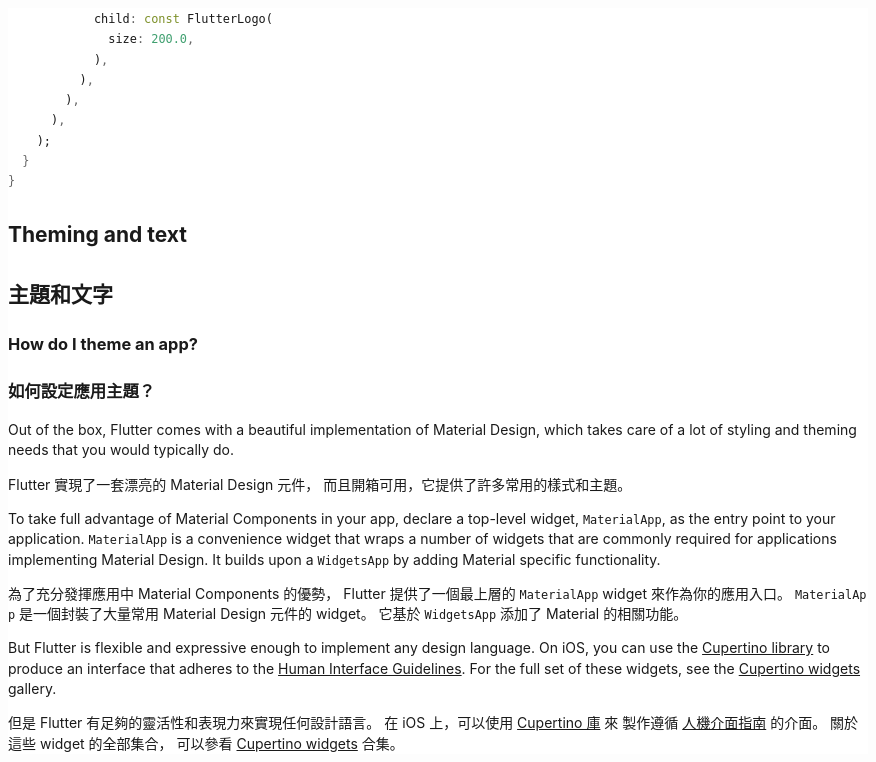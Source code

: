 ```dart
            child: const FlutterLogo(
              size: 200.0,
            ),
          ),
        ),
      ),
    );
  }
}
```

## Theming and text

## 主題和文字

### How do I theme an app?

### 如何設定應用主題？

Out of the box, Flutter comes with a beautiful implementation
of Material Design, which takes care of a lot of styling and
theming needs that you would typically do.

Flutter 實現了一套漂亮的 Material Design 元件，
而且開箱可用，它提供了許多常用的樣式和主題。

To take full advantage of Material Components in your app,
declare a top-level widget, `MaterialApp`,
as the entry point to your application.
`MaterialApp` is a convenience widget that wraps a number
of widgets that are commonly required for applications
implementing Material Design.
It builds upon a `WidgetsApp` by adding Material specific functionality.

為了充分發揮應用中 Material Components 的優勢，
Flutter 提供了一個最上層的 `MaterialApp` widget 來作為你的應用入口。
`MaterialApp` 是一個封裝了大量常用 Material Design 元件的 widget。
它基於 `WidgetsApp` 添加了 Material 的相關功能。

But Flutter is flexible and expressive enough to implement
any design language. On iOS, you can use the
[Cupertino library][] to produce an interface that adheres to the
[Human Interface Guidelines][].
For the full set of these widgets,
see the [Cupertino widgets][] gallery.

但是 Flutter 有足夠的靈活性和表現力來實現任何設計語言。
在 iOS 上，可以使用 [Cupertino 庫][Cupertino library] 來
製作遵循 [人機介面指南][Human Interface Guidelines] 的介面。
關於這些 widget 的全部集合，
可以參看 [Cupertino widgets][] 合集。


[StackOverflow]: {{site.so}}/questions/46241071/create-signature-area-for-mobile-app-in-dart-flutter
[Add Flutter to existing app]: {{site.url}}/development/add-to-app
[Adding Assets and Images in Flutter]: {{site.url}}/development/ui/assets-and-images
[Animation & Motion widgets]: {{site.url}}/development/ui/widgets/animation
[Animations overview]: {{site.url}}/development/ui/animations
[Animations tutorial]: {{site.url}}/development/ui/animations/tutorial
[Apple's iOS design language]: {{site.apple-dev}}/design/resources
[`AppLifecycleState` documentation]: {{site.api}}/flutter/dart-ui/AppLifecycleState.html
[arb]: {{site.github}}/googlei18n/app-resource-bundle
[`AssetBundle`]: {{site.api}}/flutter/services/AssetBundle-class.html
[`cloud_firestore`]: {{site.pub-pkg}}/cloud_firestore
[composing]: {{site.url}}/resources/architectural-overview#composition
[Cupertino library]: {{site.api}}/flutter/cupertino/cupertino-library.html
[Cupertino widgets]: {{site.url}}/development/ui/widgets/cupertino
[developing packages and plugins]: {{site.url}}/development/packages-and-plugins/developing-packages
[`devicePixelRatio`]: {{site.api}}/flutter/dart-ui/FlutterView/devicePixelRatio.html
[DevTools]: {{site.url}}/development/tools/devtools
[existing plugin]: {{site.pub}}/flutter
[`firebase_admob`]: {{site.pub-pkg}}/firebase_admob
[`firebase_analytics`]: {{site.pub-pkg}}/firebase_analytics
[`firebase_auth`]: {{site.pub-pkg}}/firebase_auth
[`firebase_core`]: {{site.pub-pkg}}/firebase_core
[`firebase_database`]: {{site.pub-pkg}}/firebase_database
[`firebase_messaging`]: {{site.pub-pkg}}/firebase_messaging
[`firebase_storage`]: {{site.pub-pkg}}/firebase_storage
[first party plugins]: {{site.pub}}/flutter/packages?q=firebase
[`flutter_facebook_login`]: {{site.pub-pkg}}/flutter_facebook_login
[Flutter cookbook]: {{site.url}}/cookbook
[Flutter Youtube channel]: {{site.youtube-site}}/flutterdev
[`geolocator`]: {{site.pub-pkg}}/geolocator
[`http` package]: {{site.pub-pkg}}/http
[Human Interface Guidelines]: {{site.apple-dev}}/ios/human-interface-guidelines/overview/themes/
[`camera`]: {{site.pub-pkg}}/camera
[internationalization guide]: {{site.url}}/development/accessibility-and-localization/internationalization
[`intl`]: {{site.pub-pkg}}/intl
[`intl_translation`]: {{site.pub-pkg}}/intl_translation
[Introduction to declarative UI]: {{site.url}}/get-started/flutter-for/declarative
[layout tutorial]: {{site.url}}/development/ui/widgets/layout
[`Localizations`]: {{site.api}}/flutter/widgets/Localizations-class.html
[Material Components]: {{site.material}}/develop/flutter/
[Material Design guidelines]: {{site.material}}/design/
[optimized for all platforms]: {{site.material}}/design/platform-guidance/cross-platform-adaptation.html#cross-platform-guidelines
[Platform adaptations]: {{site.url}}/resources/platform-adaptations
[platform channel]: {{site.url}}/development/platform-integration/platform-channels
[plugins]: {{site.url}}/development/packages-and-plugins/using-packages
[pub.dev]: {{site.pub}}/flutter/packages
[publish it on pub.dev]: {{site.url}}/development/packages-and-plugins/developing-packages#publish
[Retrieve the value of a text field]: {{site.url}}/cookbook/forms/retrieve-input
[Shared Preferences plugin]: {{site.pub-pkg}}/shared_preferences
[SQFlite]: {{site.pub-pkg}}/sqflite
[`TextEditingController`]: {{site.api}}/flutter/widgets/TextEditingController-class.html
[`url_launcher`]: {{site.pub-pkg}}/url_launcher
[widget]: {{site.url}}/resources/architectural-overview#widgets
[widget catalog]: {{site.url}}/development/ui/widgets/layout
[`Window.locale`]: {{site.api}}/flutter/dart-ui/Window/locale.html
[write your own]: {{site.url}}/development/packages-and-plugins/developing-packages